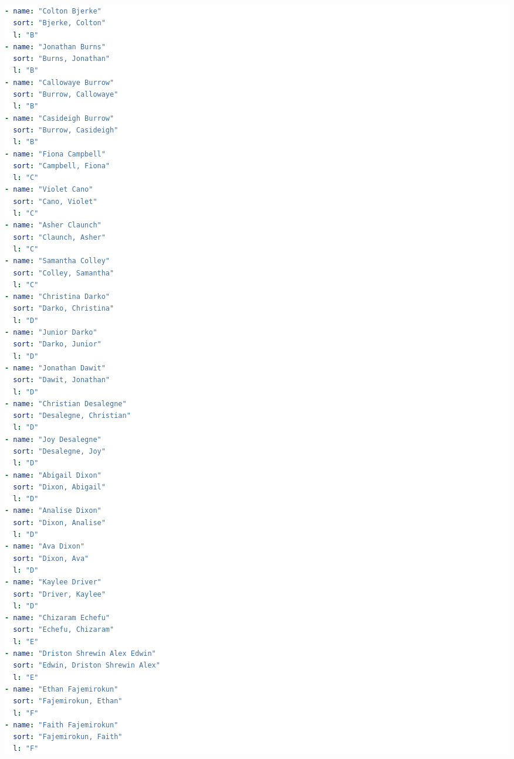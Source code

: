 ```yaml
- name: "Colton Bjerke"
  sort: "Bjerke, Colton"
  l: "B"
- name: "Jonathan Burns"
  sort: "Burns, Jonathan"
  l: "B"
- name: "Callowaye Burrow"
  sort: "Burrow, Callowaye"
  l: "B"
- name: "Casideigh Burrow"
  sort: "Burrow, Casideigh"
  l: "B"
- name: "Fiona Campbell"
  sort: "Campbell, Fiona"
  l: "C"
- name: "Violet Cano"
  sort: "Cano, Violet"
  l: "C"
- name: "Asher Claunch"
  sort: "Claunch, Asher"
  l: "C"
- name: "Samantha Colley"
  sort: "Colley, Samantha"
  l: "C"
- name: "Christina Darko"
  sort: "Darko, Christina"
  l: "D"
- name: "Junior Darko"
  sort: "Darko, Junior"
  l: "D"
- name: "Jonathan Dawit"
  sort: "Dawit, Jonathan"
  l: "D"
- name: "Christian Desalegne"
  sort: "Desalegne, Christian"
  l: "D"
- name: "Joy Desalegne"
  sort: "Desalegne, Joy"
  l: "D"
- name: "Abigail Dixon"
  sort: "Dixon, Abigail"
  l: "D"
- name: "Analise Dixon"
  sort: "Dixon, Analise"
  l: "D"
- name: "Ava Dixon"
  sort: "Dixon, Ava"
  l: "D"
- name: "Kaylee Driver"
  sort: "Driver, Kaylee"
  l: "D"
- name: "Chizaram Echefu"
  sort: "Echefu, Chizaram"
  l: "E"
- name: "Driston Shrewin Alex Edwin"
  sort: "Edwin, Driston Shrewin Alex"
  l: "E"
- name: "Ethan Fajemirokun"
  sort: "Fajemirokun, Ethan"
  l: "F"
- name: "Faith Fajemirokun"
  sort: "Fajemirokun, Faith"
  l: "F"
```